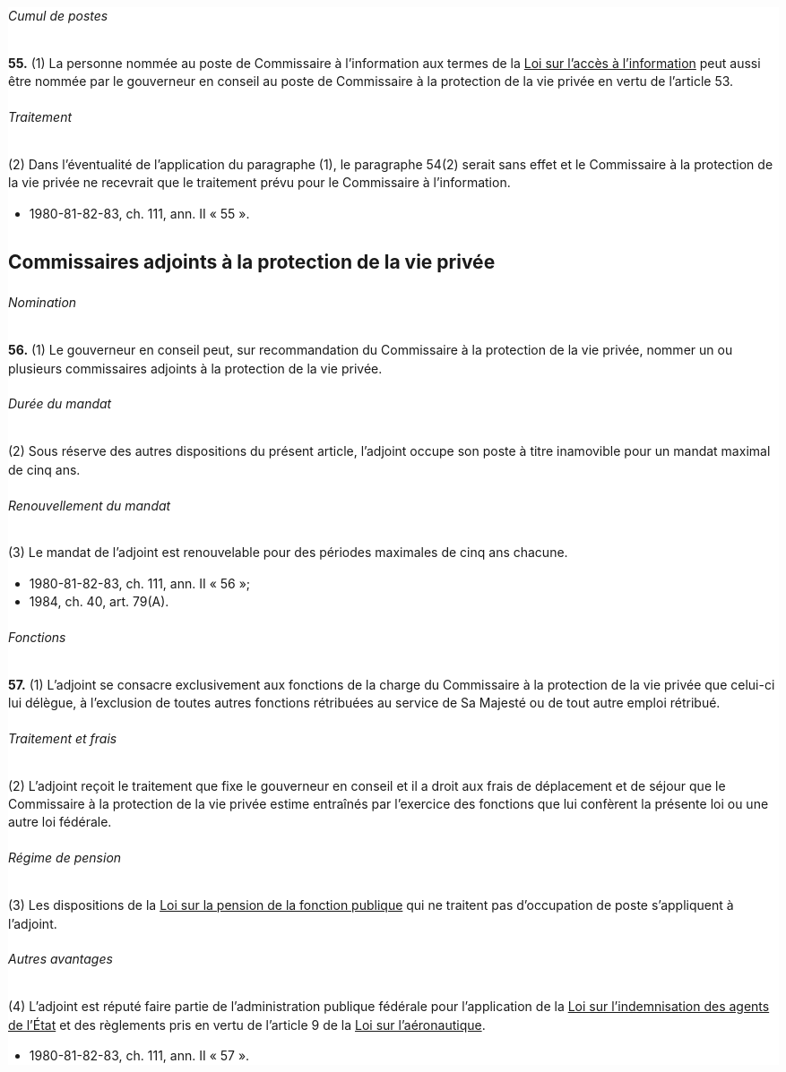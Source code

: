 ###### Cumul de postes

**55.** (1) La personne nommée au poste de Commissaire à l’information aux termes de la [Loi sur l’accès à l’information](/canada/fra/lois/A/A-1.md) peut aussi être nommée par le gouverneur en conseil au poste de Commissaire à la protection de la vie privée en vertu de l’article 53.

###### Traitement

(2) Dans l’éventualité de l’application du paragraphe (1), le paragraphe 54(2) serait sans effet et le Commissaire à la protection de la vie privée ne recevrait que le traitement prévu pour le Commissaire à l’information.

  * 1980-81-82-83, ch. 111, ann. II « 55 ».

## Commissaires adjoints à la protection de la vie privée

###### Nomination

**56.** (1) Le gouverneur en conseil peut, sur recommandation du Commissaire à la protection de la vie privée, nommer un ou plusieurs commissaires adjoints à la protection de la vie privée.

###### Durée du mandat

(2) Sous réserve des autres dispositions du présent article, l’adjoint occupe son poste à titre inamovible pour un mandat maximal de cinq ans.

###### Renouvellement du mandat

(3) Le mandat de l’adjoint est renouvelable pour des périodes maximales de cinq ans chacune.

  * 1980-81-82-83, ch. 111, ann. II « 56 »;
  * 1984, ch. 40, art. 79(A).

###### Fonctions

**57.** (1) L’adjoint se consacre exclusivement aux fonctions de la charge du Commissaire à la protection de la vie privée que celui-ci lui délègue, à l’exclusion de toutes autres fonctions rétribuées au service de Sa Majesté ou de tout autre emploi rétribué.

###### Traitement et frais

(2) L’adjoint reçoit le traitement que fixe le gouverneur en conseil et il a droit aux frais de déplacement et de séjour que le Commissaire à la protection de la vie privée estime entraînés par l’exercice des fonctions que lui confèrent la présente loi ou une autre loi fédérale.

###### Régime de pension

(3) Les dispositions de la [Loi sur la pension de la fonction publique](/canada/fra/lois/P/P-36.md) qui ne traitent pas d’occupation de poste s’appliquent à l’adjoint.

###### Autres avantages

(4) L’adjoint est réputé faire partie de l’administration publique fédérale pour l’application de la [Loi sur l’indemnisation des agents de l’État](/canada/fra/lois/G/G-5.md) et des règlements pris en vertu de l’article 9 de la [Loi sur l’aéronautique](/canada/fra/lois/A/A-2.md).

  * 1980-81-82-83, ch. 111, ann. II « 57 ».
